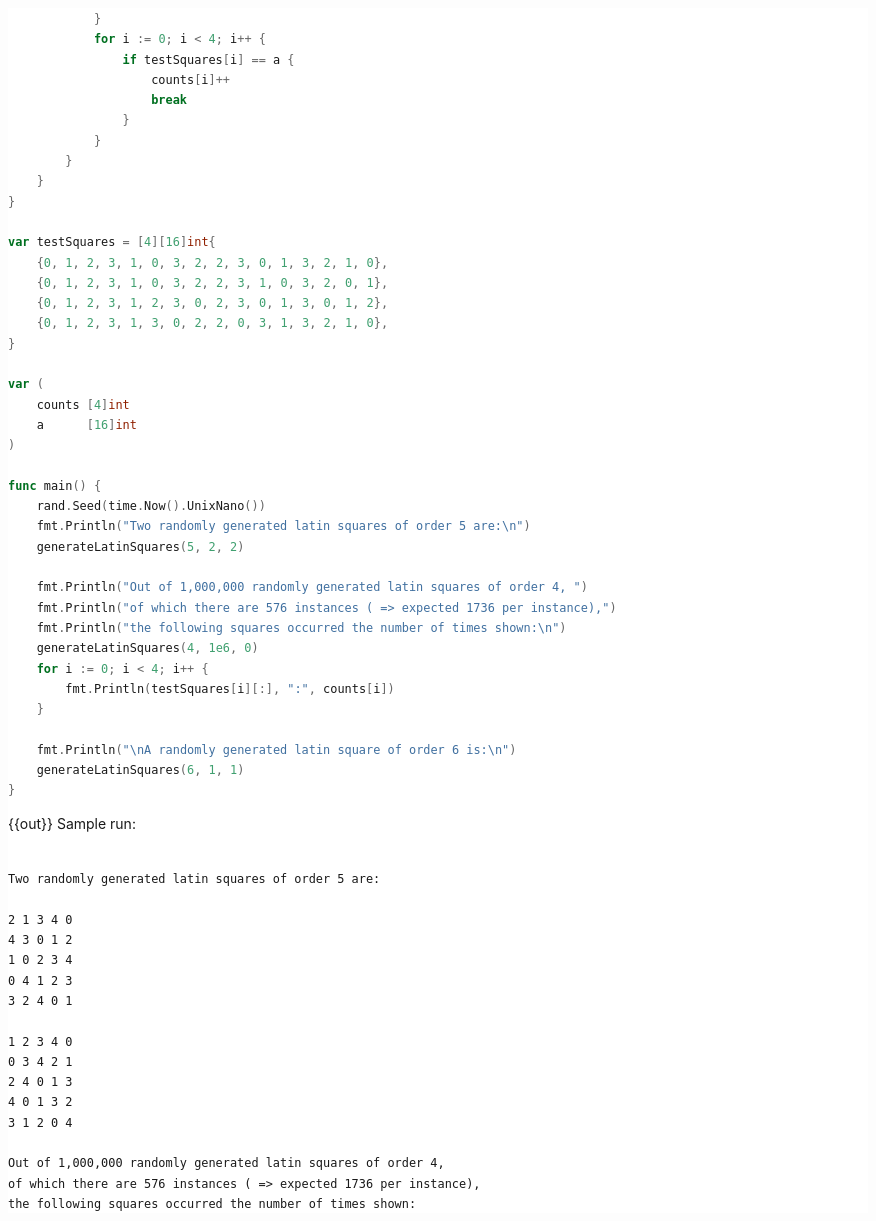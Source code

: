 ```go
            }
            for i := 0; i < 4; i++ {
                if testSquares[i] == a {
                    counts[i]++
                    break
                }
            }
        }
    }
}

var testSquares = [4][16]int{
    {0, 1, 2, 3, 1, 0, 3, 2, 2, 3, 0, 1, 3, 2, 1, 0},
    {0, 1, 2, 3, 1, 0, 3, 2, 2, 3, 1, 0, 3, 2, 0, 1},
    {0, 1, 2, 3, 1, 2, 3, 0, 2, 3, 0, 1, 3, 0, 1, 2},
    {0, 1, 2, 3, 1, 3, 0, 2, 2, 0, 3, 1, 3, 2, 1, 0},
}

var (
    counts [4]int
    a      [16]int
)

func main() {
    rand.Seed(time.Now().UnixNano())
    fmt.Println("Two randomly generated latin squares of order 5 are:\n")
    generateLatinSquares(5, 2, 2)

    fmt.Println("Out of 1,000,000 randomly generated latin squares of order 4, ")
    fmt.Println("of which there are 576 instances ( => expected 1736 per instance),")
    fmt.Println("the following squares occurred the number of times shown:\n")
    generateLatinSquares(4, 1e6, 0)
    for i := 0; i < 4; i++ {
        fmt.Println(testSquares[i][:], ":", counts[i])
    }

    fmt.Println("\nA randomly generated latin square of order 6 is:\n")
    generateLatinSquares(6, 1, 1)
}
```


{{out}}
Sample run:

```txt

Two randomly generated latin squares of order 5 are:

2 1 3 4 0
4 3 0 1 2
1 0 2 3 4
0 4 1 2 3
3 2 4 0 1

1 2 3 4 0
0 3 4 2 1
2 4 0 1 3
4 0 1 3 2
3 1 2 0 4

Out of 1,000,000 randomly generated latin squares of order 4,
of which there are 576 instances ( => expected 1736 per instance),
the following squares occurred the number of times shown:
```